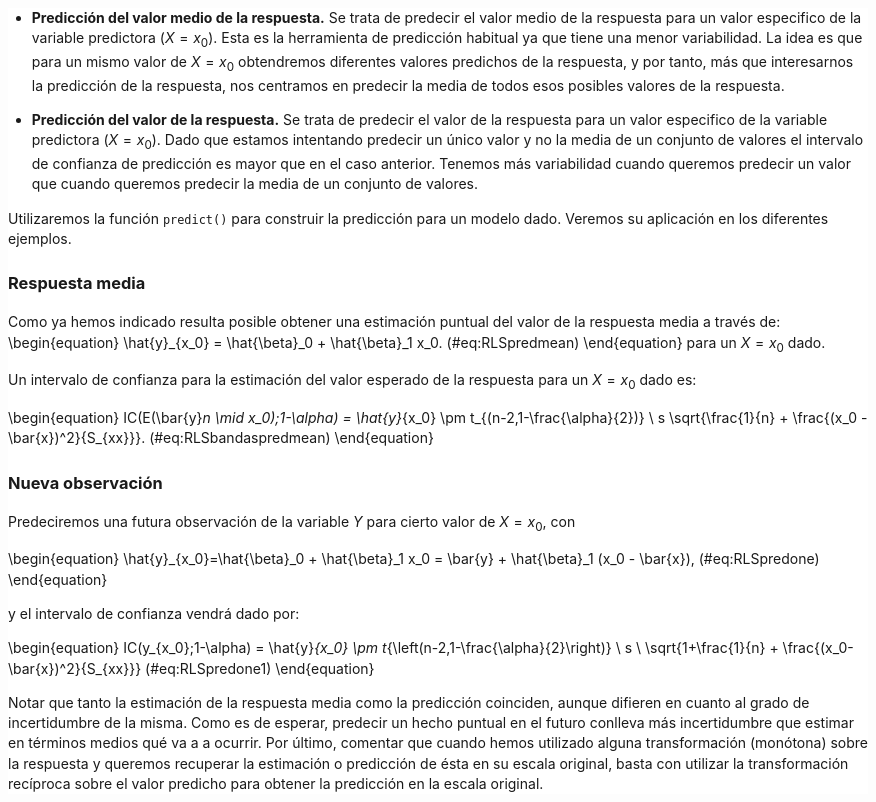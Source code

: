 * **Predicción del valor medio de la respuesta.** Se trata de predecir el valor medio de la respuesta para un valor especifico de la variable predictora ($X = x_0$). Esta es la herramienta de predicción habitual ya que tiene una menor variabilidad. La idea es que para un mismo valor de $X = x_0$ obtendremos diferentes valores predichos de la respuesta, y por tanto, más que interesarnos la predicción de la respuesta, nos centramos en predecir la media de todos esos posibles valores de la respuesta.

* **Predicción del valor de la respuesta.** Se trata de predecir el valor de la respuesta para un valor especifico de la variable predictora ($X = x_0$). Dado que estamos intentando predecir un único valor y no la media de un conjunto de valores el intervalo de confianza de predicción es mayor que en el caso anterior. Tenemos más variabilidad cuando queremos predecir un valor que cuando queremos predecir la media de un conjunto de valores.

Utilizaremos la función `predict()` para construir la predicción para un modelo dado. Veremos su aplicación en los diferentes ejemplos. 

### Respuesta media

Como ya hemos indicado resulta posible obtener una estimación puntual del valor de la respuesta media a través de:
\begin{equation}
\hat{y}_{x_0} = \hat{\beta}_0 + \hat{\beta}_1 x_0.
 (\#eq:RLSpredmean)
\end{equation}
para un $X = x_0$ dado.

Un intervalo de confianza para la estimación del valor esperado de la respuesta para un $X = x_0$ dado es:

\begin{equation}
IC(E(\bar{y}_n \mid x_0);1-\alpha) = \hat{y}_{x_0} \pm t_{(n-2,1-\frac{\alpha}{2})} \ s \sqrt{\frac{1}{n} + \frac{(x_0 - \bar{x})^2}{S_{xx}}}.
(\#eq:RLSbandaspredmean)
\end{equation}


### Nueva observación

Predeciremos una futura observación de la variable $Y$ para cierto valor de $X = x_0$, con

\begin{equation}
\hat{y}_{x_0}=\hat{\beta}_0 + \hat{\beta}_1 x_0 = \bar{y} + \hat{\beta}_1 (x_0 - \bar{x}),
 (\#eq:RLSpredone)
\end{equation}

y el intervalo de confianza vendrá dado por:

\begin{equation}
IC(y_{x_0};1-\alpha) = \hat{y}_{x_0} \pm t_{\left(n-2,1-\frac{\alpha}{2}\right)} \ s \ \sqrt{1+\frac{1}{n} + \frac{(x_0-\bar{x})^2}{S_{xx}}} (\#eq:RLSpredone1)
\end{equation}

Notar que tanto la estimación de la respuesta media como la predicción coinciden, aunque difieren en cuanto al grado de incertidumbre de la misma. Como es de esperar, predecir un hecho puntual en el futuro conlleva más incertidumbre que estimar en términos medios qué va a a ocurrir. Por último, comentar que cuando hemos utilizado alguna transformación (monótona) sobre la respuesta y queremos recuperar la estimación o predicción de ésta en su escala original, basta con utilizar la transformación recíproca sobre el valor predicho para obtener la predicción en la escala original.

